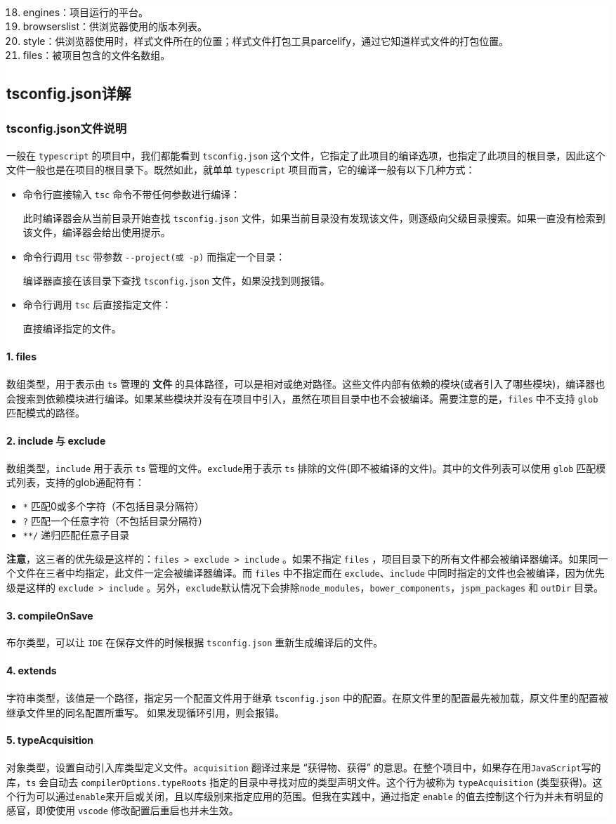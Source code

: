 18. engines：项目运行的平台。
19. browserslist：供浏览器使用的版本列表。
20. style：供浏览器使用时，样式文件所在的位置；样式文件打包工具parcelify，通过它知道样式文件的打包位置。
21. files：被项目包含的文件名数组。

## tsconfig.json详解

### tsconfig.json文件说明

一般在 `typescript` 的项目中，我们都能看到 `tsconfig.json` 这个文件，它指定了此项目的编译选项，也指定了此项目的根目录，因此这个文件一般也是在项目的根目录下。既然如此，就单单 `typescript` 项目而言，它的编译一般有以下几种方式：

- 命令行直接输入 `tsc` 命令不带任何参数进行编译：

  此时编译器会从当前目录开始查找 `tsconfig.json` 文件，如果当前目录没有发现该文件，则逐级向父级目录搜索。如果一直没有检索到该文件，编译器会给出使用提示。

- 命令行调用 `tsc` 带参数 `--project(或 -p)` 而指定一个目录：

  编译器直接在该目录下查找 `tsconfig.json` 文件，如果没找到则报错。

- 命令行调用 `tsc` 后直接指定文件：

  直接编译指定的文件。

#### 1. files

数组类型，用于表示由 `ts` 管理的 **文件** 的具体路径，可以是相对或绝对路径。这些文件内部有依赖的模块(或者引入了哪些模块)，编译器也会搜索到依赖模块进行编译。如果某些模块并没有在项目中引入，虽然在项目目录中也不会被编译。需要注意的是，`files` 中不支持 `glob` 匹配模式的路径。

#### 2. include 与 exclude

数组类型，`include` 用于表示 `ts` 管理的文件。`exclude`用于表示 `ts` 排除的文件(即不被编译的文件)。其中的文件列表可以使用 `glob` 匹配模式列表，支持的glob通配符有：

- `*` 匹配0或多个字符（不包括目录分隔符）
- `?` 匹配一个任意字符（不包括目录分隔符）
- `**/` 递归匹配任意子目录

**注意**，这三者的优先级是这样的：`files > exclude > include` 。如果不指定 `files` ，项目目录下的所有文件都会被编译器编译。如果同一个文件在三者中均指定，此文件一定会被编译器编译。而 `files` 中不指定而在 `exclude`、`include` 中同时指定的文件也会被编译，因为优先级是这样的 `exclude > include` 。另外，`exclude`默认情况下会排除`node_modules`，`bower_components`，`jspm_packages` 和 `outDir` 目录。

#### 3. compileOnSave

布尔类型，可以让 `IDE` 在保存文件的时候根据 `tsconfig.json` 重新生成编译后的文件。

#### 4. extends

字符串类型，该值是一个路径，指定另一个配置文件用于继承 `tsconfig.json` 中的配置。在原文件里的配置最先被加载，原文件里的配置被继承文件里的同名配置所重写。 如果发现循环引用，则会报错。

#### 5. typeAcquisition

对象类型，设置自动引入库类型定义文件。`acquisition` 翻译过来是 “获得物、获得” 的意思。在整个项目中，如果存在用`JavaScript`写的库，`ts` 会自动去 `compilerOptions.typeRoots` 指定的目录中寻找对应的类型声明文件。这个行为被称为 `typeAcquisition` (类型获得)。这个行为可以通过`enable`来开启或关闭，且以库级别来指定应用的范围。但我在实践中，通过指定 `enable` 的值去控制这个行为并未有明显的感官，即使使用 `vscode` 修改配置后重启也并未生效。
